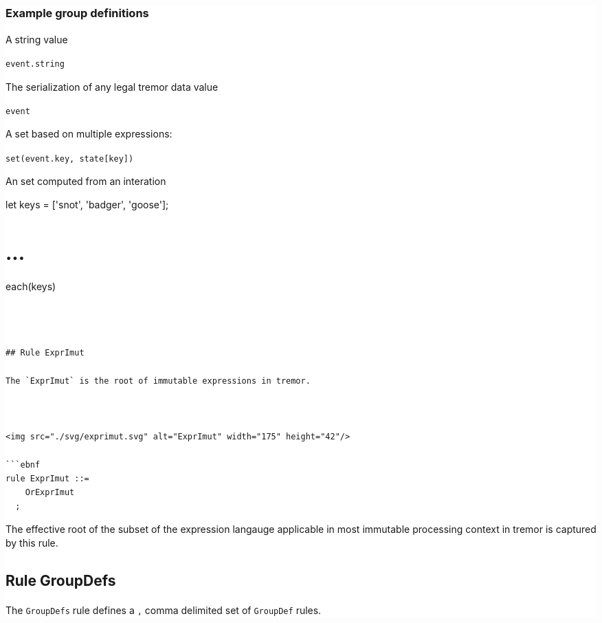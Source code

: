 

### Example group definitions

A string value
```tremor
event.string
```

The serialization of any legal tremor data value

```tremor
event
```

A set based on multiple expressions:

```tremor
set(event.key, state[key])
```

An set computed from an interation

let keys = ['snot', 'badger', 'goose'];

# ...

each(keys)
```



## Rule ExprImut

The `ExprImut` is the root of immutable expressions in tremor.



<img src="./svg/exprimut.svg" alt="ExprImut" width="175" height="42"/>

```ebnf
rule ExprImut ::=
    OrExprImut 
  ;

```




The effective root of the subset of the expression langauge applicable in most immutable
processing context in tremor is captured by this rule.



## Rule GroupDefs

The `GroupDefs` rule defines a `,` comma delimited set of `GroupDef` rules.
